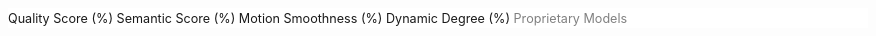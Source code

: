 </span></span><span class="ltx_text" id="S3.T1.1.1.1.3.4"></span><span class="ltx_text ltx_font_smallcaps" id="S3.T1.1.1.1.3.5" style="font-size:90%;"></span>
</td>
<td class="ltx_td ltx_align_center ltx_border_tt" id="S3.T1.1.1.1.4">
<span class="ltx_text" id="S3.T1.1.1.1.4.1"></span><span class="ltx_text ltx_font_smallcaps" id="S3.T1.1.1.1.4.2" style="font-size:90%;"> </span><span class="ltx_text ltx_font_smallcaps" id="S3.T1.1.1.1.4.3" style="font-size:90%;">
<span class="ltx_tabular ltx_align_middle" id="S3.T1.1.1.1.4.3.1">
<span class="ltx_tr" id="S3.T1.1.1.1.4.3.1.1">
<span class="ltx_td ltx_nopad_r ltx_align_center" id="S3.T1.1.1.1.4.3.1.1.1"><span class="ltx_text ltx_font_bold ltx_font_upright" id="S3.T1.1.1.1.4.3.1.1.1.1">Quality</span></span></span>
<span class="ltx_tr" id="S3.T1.1.1.1.4.3.1.2">
<span class="ltx_td ltx_nopad_r ltx_align_center" id="S3.T1.1.1.1.4.3.1.2.1"><span class="ltx_text ltx_font_bold ltx_font_upright" id="S3.T1.1.1.1.4.3.1.2.1.1">Score</span> (%)</span></span>
</span></span><span class="ltx_text" id="S3.T1.1.1.1.4.4"></span><span class="ltx_text ltx_font_smallcaps" id="S3.T1.1.1.1.4.5" style="font-size:90%;"></span>
</td>
<td class="ltx_td ltx_align_center ltx_border_tt" id="S3.T1.1.1.1.5">
<span class="ltx_text" id="S3.T1.1.1.1.5.1"></span><span class="ltx_text ltx_font_smallcaps" id="S3.T1.1.1.1.5.2" style="font-size:90%;"> </span><span class="ltx_text ltx_font_smallcaps" id="S3.T1.1.1.1.5.3" style="font-size:90%;">
<span class="ltx_tabular ltx_align_middle" id="S3.T1.1.1.1.5.3.1">
<span class="ltx_tr" id="S3.T1.1.1.1.5.3.1.1">
<span class="ltx_td ltx_nopad_r ltx_align_center" id="S3.T1.1.1.1.5.3.1.1.1"><span class="ltx_text ltx_font_bold ltx_font_upright" id="S3.T1.1.1.1.5.3.1.1.1.1">Semantic</span></span></span>
<span class="ltx_tr" id="S3.T1.1.1.1.5.3.1.2">
<span class="ltx_td ltx_nopad_r ltx_align_center" id="S3.T1.1.1.1.5.3.1.2.1"><span class="ltx_text ltx_font_bold ltx_font_upright" id="S3.T1.1.1.1.5.3.1.2.1.1">Score</span> (%)</span></span>
</span></span><span class="ltx_text" id="S3.T1.1.1.1.5.4"></span><span class="ltx_text ltx_font_smallcaps" id="S3.T1.1.1.1.5.5" style="font-size:90%;"></span>
</td>
<td class="ltx_td ltx_align_center ltx_border_tt" id="S3.T1.1.1.1.6">
<span class="ltx_text" id="S3.T1.1.1.1.6.1"></span><span class="ltx_text ltx_font_smallcaps" id="S3.T1.1.1.1.6.2" style="font-size:90%;"> </span><span class="ltx_text ltx_font_smallcaps" id="S3.T1.1.1.1.6.3" style="font-size:90%;">
<span class="ltx_tabular ltx_align_middle" id="S3.T1.1.1.1.6.3.1">
<span class="ltx_tr" id="S3.T1.1.1.1.6.3.1.1">
<span class="ltx_td ltx_nopad_r ltx_align_center" id="S3.T1.1.1.1.6.3.1.1.1"><span class="ltx_text ltx_font_bold ltx_font_upright" id="S3.T1.1.1.1.6.3.1.1.1.1">Motion</span></span></span>
<span class="ltx_tr" id="S3.T1.1.1.1.6.3.1.2">
<span class="ltx_td ltx_nopad_r ltx_align_center" id="S3.T1.1.1.1.6.3.1.2.1"><span class="ltx_text ltx_font_bold ltx_font_upright" id="S3.T1.1.1.1.6.3.1.2.1.1">Smoothness</span> (%)</span></span>
</span></span><span class="ltx_text" id="S3.T1.1.1.1.6.4"></span><span class="ltx_text ltx_font_smallcaps" id="S3.T1.1.1.1.6.5" style="font-size:90%;"></span>
</td>
<td class="ltx_td ltx_align_center ltx_border_tt" id="S3.T1.1.1.1.7">
<span class="ltx_text" id="S3.T1.1.1.1.7.1"></span><span class="ltx_text ltx_font_smallcaps" id="S3.T1.1.1.1.7.2" style="font-size:90%;"> </span><span class="ltx_text ltx_font_smallcaps" id="S3.T1.1.1.1.7.3" style="font-size:90%;">
<span class="ltx_tabular ltx_align_middle" id="S3.T1.1.1.1.7.3.1">
<span class="ltx_tr" id="S3.T1.1.1.1.7.3.1.1">
<span class="ltx_td ltx_nopad_r ltx_align_center" id="S3.T1.1.1.1.7.3.1.1.1"><span class="ltx_text ltx_font_bold ltx_font_upright" id="S3.T1.1.1.1.7.3.1.1.1.1">Dynamic</span></span></span>
<span class="ltx_tr" id="S3.T1.1.1.1.7.3.1.2">
<span class="ltx_td ltx_nopad_r ltx_align_center" id="S3.T1.1.1.1.7.3.1.2.1"><span class="ltx_text ltx_font_bold ltx_font_upright" id="S3.T1.1.1.1.7.3.1.2.1.1">Degree</span> (%)</span></span>
</span></span><span class="ltx_text" id="S3.T1.1.1.1.7.4"></span><span class="ltx_text ltx_font_smallcaps" id="S3.T1.1.1.1.7.5" style="font-size:90%;"></span>
</td>
</tr>
<tr class="ltx_tr" id="S3.T1.1.1.2">
<td class="ltx_td ltx_align_left ltx_border_t" colspan="7" id="S3.T1.1.1.2.1" style="padding-bottom:2.0pt;"><span class="ltx_text ltx_font_italic" id="S3.T1.1.1.2.1.1" style="font-size:90%;color:#808080;">Proprietary Models</span></td>